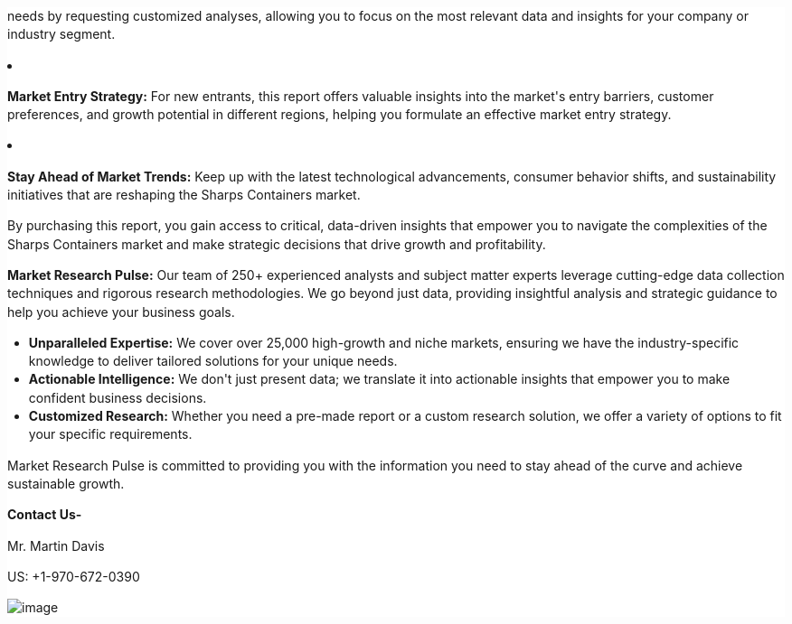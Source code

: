 needs by requesting customized analyses, allowing you to focus on the most relevant data and insights for your company or industry segment.</p></li><li><p><strong>Market Entry Strategy:</strong> For new entrants, this report offers valuable insights into the market's entry barriers, customer preferences, and growth potential in different regions, helping you formulate an effective market entry strategy.</p></li><li><p><strong>Stay Ahead of Market Trends:</strong> Keep up with the latest technological advancements, consumer behavior shifts, and sustainability initiatives that are reshaping the Sharps Containers market.</p></li></ol><p>By purchasing this report, you gain access to critical, data-driven insights that empower you to navigate the complexities of the Sharps Containers market and make strategic decisions that drive growth and profitability.</p><p><strong>Market Research Pulse:</strong>&nbsp;Our team of 250+ experienced analysts and subject matter experts leverage cutting-edge data collection techniques and rigorous research methodologies. We go beyond just data, providing insightful analysis and strategic guidance to help you achieve your business goals.</p><ul><li><strong>Unparalleled Expertise:</strong>&nbsp;We cover over 25,000 high-growth and niche markets, ensuring we have the industry-specific knowledge to deliver tailored solutions for your unique needs.</li><li><strong>Actionable Intelligence:</strong>&nbsp;We don't just present data; we translate it into actionable insights that empower you to make confident business decisions.</li><li><strong>Customized Research:</strong>&nbsp;Whether you need a pre-made report or a custom research solution, we offer a variety of options to fit your specific requirements.</li></ul><p>Market Research Pulse is committed to providing you with the information you need to stay ahead of the curve and achieve sustainable growth.</p><p><strong>Contact Us-</strong></p><p>Mr. Martin Davis</p><p>US: +1-970-672-0390</p>
![image](https://github.com/user-attachments/assets/c61d23cc-6880-438d-ae6e-9c045f8110ac)

